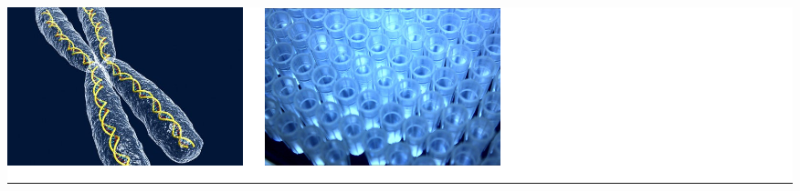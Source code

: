 [<img src="images/April25-2.jpg" style="width:30%; margin-right: 20px">](images/April25-2.jpg)
[<img src="images/April25-3.jpg" style="width:30%; margin-right: 20px">](images/April25-3.jpg)

------
